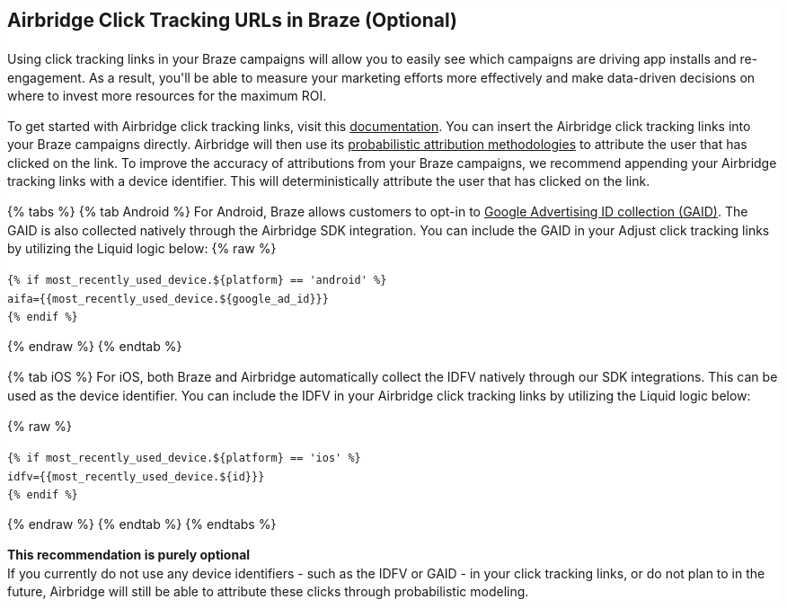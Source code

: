 

## Airbridge Click Tracking URLs in Braze (Optional)

Using click tracking links in your Braze campaigns will allow you to easily see which campaigns are driving app installs and re-engagement. As a result, you'll be able to measure your marketing efforts more effectively and make data-driven decisions on where to invest more resources for the maximum ROI.

To get started with Airbridge click tracking links, visit this [documentation](https://help.airbridge.io/hc/en-us/articles/900001037886-Tracking-Link-Generation/). You can insert the Airbridge click tracking links into your Braze campaigns directly. Airbridge will then use its [probabilistic attribution methodologies](https://help.airbridge.io/hc/en-us/articles/900003300526-Airbridge-Identity-Matching-Logic) to attribute the user that has clicked on the link. To improve the accuracy of attributions from your Braze campaigns, we recommend appending your Airbridge tracking links with a device identifier. This will deterministically attribute the user that has clicked on the link.

{% tabs %}
{% tab Android %}
For Android, Braze allows customers to opt-in to [Google Advertising ID collection (GAID)]({{site.baseurl}}/developer_guide/platform_integration_guides/android/initial_sdk_setup/optional_gaid_collection/#optional-google-advertising-id). The GAID is also collected natively through the Airbridge SDK integration. You can include the GAID in your Adjust click tracking links by utilizing the Liquid logic below:
{% raw %}

```
{% if most_recently_used_device.${platform} == 'android' %}
aifa={{most_recently_used_device.${google_ad_id}}}
{% endif %}
```
{% endraw %}
{% endtab %}

{% tab iOS %}
For iOS, both Braze and Airbridge automatically collect the IDFV natively through our SDK integrations. This can be used as the device identifier. You can include the IDFV in your Airbridge click tracking links by utilizing the Liquid logic below:

{% raw %}

```
{% if most_recently_used_device.${platform} == 'ios' %}
idfv={{most_recently_used_device.${id}}}
{% endif %}
```
{% endraw %}
{% endtab %}
{% endtabs %}

__This recommendation is purely optional__<br>
If you currently do not use any device identifiers - such as the IDFV or GAID - in your click tracking links, or do not plan to in the future, Airbridge will still be able to attribute these clicks through probabilistic modeling.


